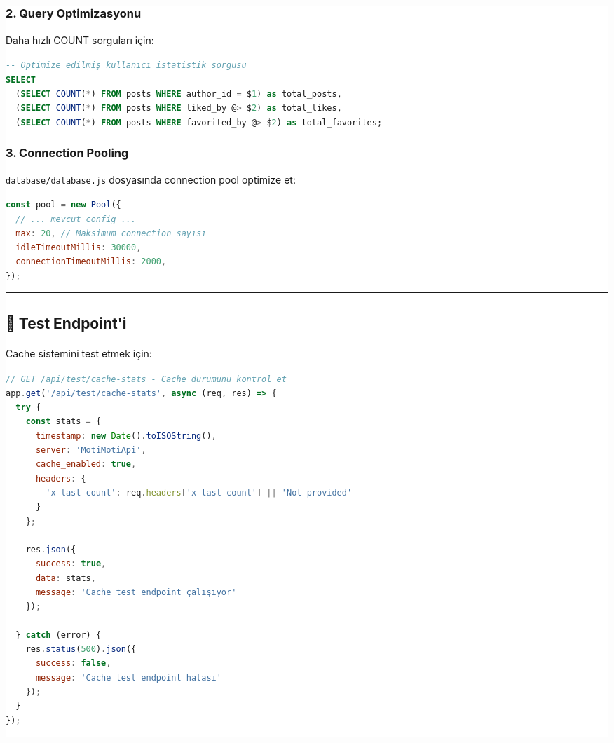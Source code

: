### 2. Query Optimizasyonu

Daha hızlı COUNT sorguları için:

```sql
-- Optimize edilmiş kullanıcı istatistik sorgusu
SELECT 
  (SELECT COUNT(*) FROM posts WHERE author_id = $1) as total_posts,
  (SELECT COUNT(*) FROM posts WHERE liked_by @> $2) as total_likes,
  (SELECT COUNT(*) FROM posts WHERE favorited_by @> $2) as total_favorites;
```

### 3. Connection Pooling

`database/database.js` dosyasında connection pool optimize et:

```javascript
const pool = new Pool({
  // ... mevcut config ...
  max: 20, // Maksimum connection sayısı
  idleTimeoutMillis: 30000,
  connectionTimeoutMillis: 2000,
});
```

---

## 🚀 Test Endpoint'i

Cache sistemini test etmek için:

```javascript
// GET /api/test/cache-stats - Cache durumunu kontrol et
app.get('/api/test/cache-stats', async (req, res) => {
  try {
    const stats = {
      timestamp: new Date().toISOString(),
      server: 'MotiMotiApi',
      cache_enabled: true,
      headers: {
        'x-last-count': req.headers['x-last-count'] || 'Not provided'
      }
    };
    
    res.json({
      success: true,
      data: stats,
      message: 'Cache test endpoint çalışıyor'
    });
    
  } catch (error) {
    res.status(500).json({
      success: false,
      message: 'Cache test endpoint hatası'
    });
  }
});
```

---